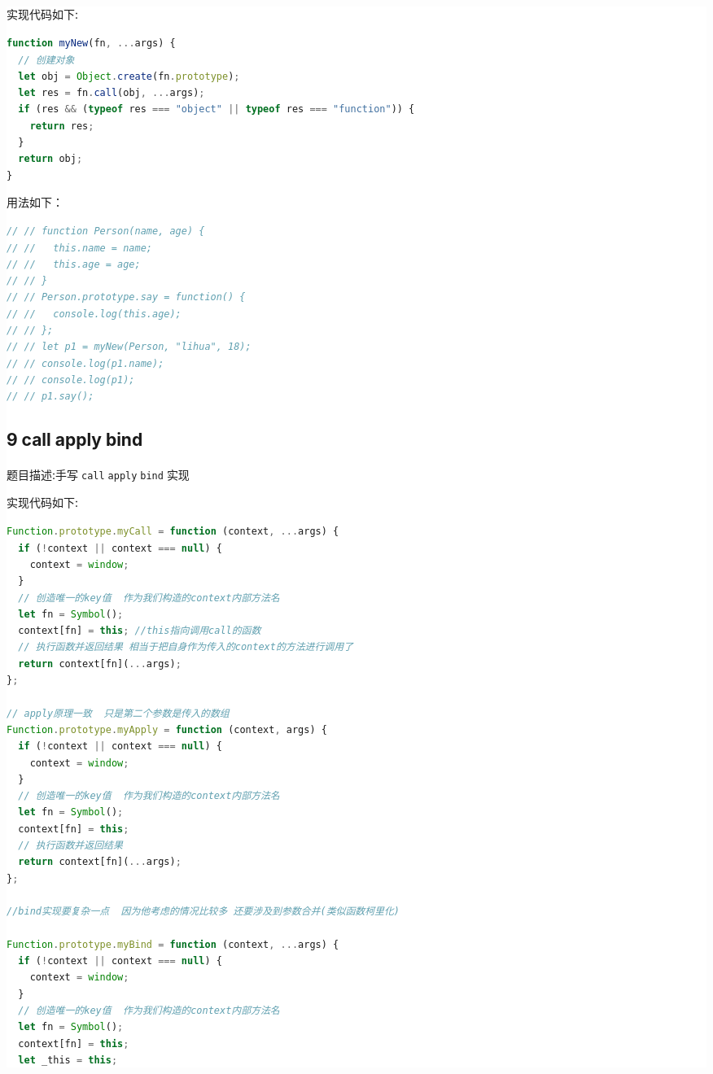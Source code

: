 实现代码如下:
```js
function myNew(fn, ...args) {
  // 创建对象
  let obj = Object.create(fn.prototype);
  let res = fn.call(obj, ...args);
  if (res && (typeof res === "object" || typeof res === "function")) {
    return res;
  }
  return obj;
}
```
用法如下：
```js
// // function Person(name, age) {
// //   this.name = name;
// //   this.age = age;
// // }
// // Person.prototype.say = function() {
// //   console.log(this.age);
// // };
// // let p1 = myNew(Person, "lihua", 18);
// // console.log(p1.name);
// // console.log(p1);
// // p1.say();
```
## 9 call apply bind
题目描述:手写 `call` `apply` `bind` 实现

实现代码如下:
```js
Function.prototype.myCall = function (context, ...args) {
  if (!context || context === null) {
    context = window;
  }
  // 创造唯一的key值  作为我们构造的context内部方法名
  let fn = Symbol();
  context[fn] = this; //this指向调用call的函数
  // 执行函数并返回结果 相当于把自身作为传入的context的方法进行调用了
  return context[fn](...args);
};

// apply原理一致  只是第二个参数是传入的数组
Function.prototype.myApply = function (context, args) {
  if (!context || context === null) {
    context = window;
  }
  // 创造唯一的key值  作为我们构造的context内部方法名
  let fn = Symbol();
  context[fn] = this;
  // 执行函数并返回结果
  return context[fn](...args);
};

//bind实现要复杂一点  因为他考虑的情况比较多 还要涉及到参数合并(类似函数柯里化)

Function.prototype.myBind = function (context, ...args) {
  if (!context || context === null) {
    context = window;
  }
  // 创造唯一的key值  作为我们构造的context内部方法名
  let fn = Symbol();
  context[fn] = this;
  let _this = this;
```